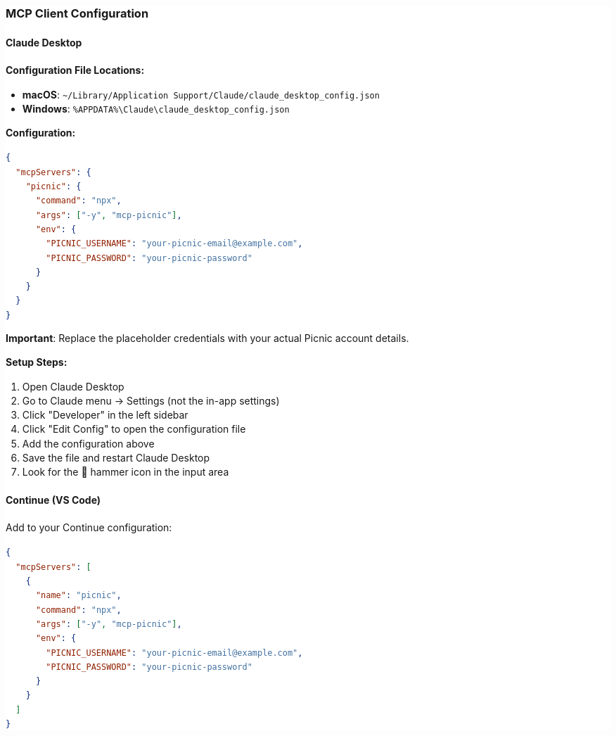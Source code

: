 ### MCP Client Configuration

#### Claude Desktop

**Configuration File Locations:**

- **macOS**: `~/Library/Application Support/Claude/claude_desktop_config.json`
- **Windows**: `%APPDATA%\Claude\claude_desktop_config.json`

**Configuration:**

```json
{
  "mcpServers": {
    "picnic": {
      "command": "npx",
      "args": ["-y", "mcp-picnic"],
      "env": {
        "PICNIC_USERNAME": "your-picnic-email@example.com",
        "PICNIC_PASSWORD": "your-picnic-password"
      }
    }
  }
}
```

**Important**: Replace the placeholder credentials with your actual Picnic account details.

**Setup Steps:**

1. Open Claude Desktop
2. Go to Claude menu → Settings (not the in-app settings)
3. Click "Developer" in the left sidebar
4. Click "Edit Config" to open the configuration file
5. Add the configuration above
6. Save the file and restart Claude Desktop
7. Look for the 🔨 hammer icon in the input area

#### Continue (VS Code)

Add to your Continue configuration:

```json
{
  "mcpServers": [
    {
      "name": "picnic",
      "command": "npx",
      "args": ["-y", "mcp-picnic"],
      "env": {
        "PICNIC_USERNAME": "your-picnic-email@example.com",
        "PICNIC_PASSWORD": "your-picnic-password"
      }
    }
  ]
}
```
